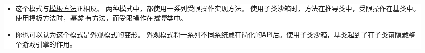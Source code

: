 * 这个模式与<a class="gof-pattern" href="http://en.wikipedia.org/wiki/Template_method_pattern">模板方法</a>正相反。
  两种模式中，都使用一系列受限操作实现方法。
  使用子类沙箱时，方法在推导类中，受限操作在基类中。
  使用模板方法时，*基类* 有方法，而受限操作在*推导*类中。

* 你也可以认为这个模式是<a class="gof-pattern" href="http://en.wikipedia.org/wiki/Facade_Pattern">外观</a>模式的变形。
  外观模式将一系列不同系统藏在简化的API后。使用子类沙箱，基类起到了在子类前隐藏整个游戏引擎的作用。
